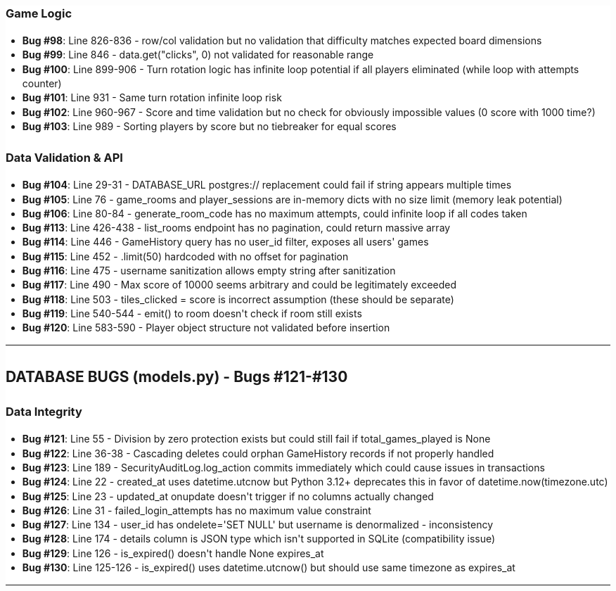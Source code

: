 ### Game Logic
- **Bug #98**: Line 826-836 - row/col validation but no validation that difficulty matches expected board dimensions
- **Bug #99**: Line 846 - data.get("clicks", 0) not validated for reasonable range
- **Bug #100**: Line 899-906 - Turn rotation logic has infinite loop potential if all players eliminated (while loop with attempts counter)
- **Bug #101**: Line 931 - Same turn rotation infinite loop risk
- **Bug #102**: Line 960-967 - Score and time validation but no check for obviously impossible values (0 score with 1000 time?)
- **Bug #103**: Line 989 - Sorting players by score but no tiebreaker for equal scores

### Data Validation & API
- **Bug #104**: Line 29-31 - DATABASE_URL postgres:// replacement could fail if string appears multiple times
- **Bug #105**: Line 76 - game_rooms and player_sessions are in-memory dicts with no size limit (memory leak potential)
- **Bug #106**: Line 80-84 - generate_room_code has no maximum attempts, could infinite loop if all codes taken
- **Bug #113**: Line 426-438 - list_rooms endpoint has no pagination, could return massive array
- **Bug #114**: Line 446 - GameHistory query has no user_id filter, exposes all users' games
- **Bug #115**: Line 452 - .limit(50) hardcoded with no offset for pagination
- **Bug #116**: Line 475 - username sanitization allows empty string after sanitization
- **Bug #117**: Line 490 - Max score of 10000 seems arbitrary and could be legitimately exceeded
- **Bug #118**: Line 503 - tiles_clicked = score is incorrect assumption (these should be separate)
- **Bug #119**: Line 540-544 - emit() to room doesn't check if room still exists
- **Bug #120**: Line 583-590 - Player object structure not validated before insertion

---

## DATABASE BUGS (models.py) - Bugs #121-#130

### Data Integrity
- **Bug #121**: Line 55 - Division by zero protection exists but could still fail if total_games_played is None
- **Bug #122**: Line 36-38 - Cascading deletes could orphan GameHistory records if not properly handled
- **Bug #123**: Line 189 - SecurityAuditLog.log_action commits immediately which could cause issues in transactions
- **Bug #124**: Line 22 - created_at uses datetime.utcnow but Python 3.12+ deprecates this in favor of datetime.now(timezone.utc)
- **Bug #125**: Line 23 - updated_at onupdate doesn't trigger if no columns actually changed
- **Bug #126**: Line 31 - failed_login_attempts has no maximum value constraint
- **Bug #127**: Line 134 - user_id has ondelete='SET NULL' but username is denormalized - inconsistency
- **Bug #128**: Line 174 - details column is JSON type which isn't supported in SQLite (compatibility issue)
- **Bug #129**: Line 126 - is_expired() doesn't handle None expires_at
- **Bug #130**: Line 125-126 - is_expired() uses datetime.utcnow() but should use same timezone as expires_at

---